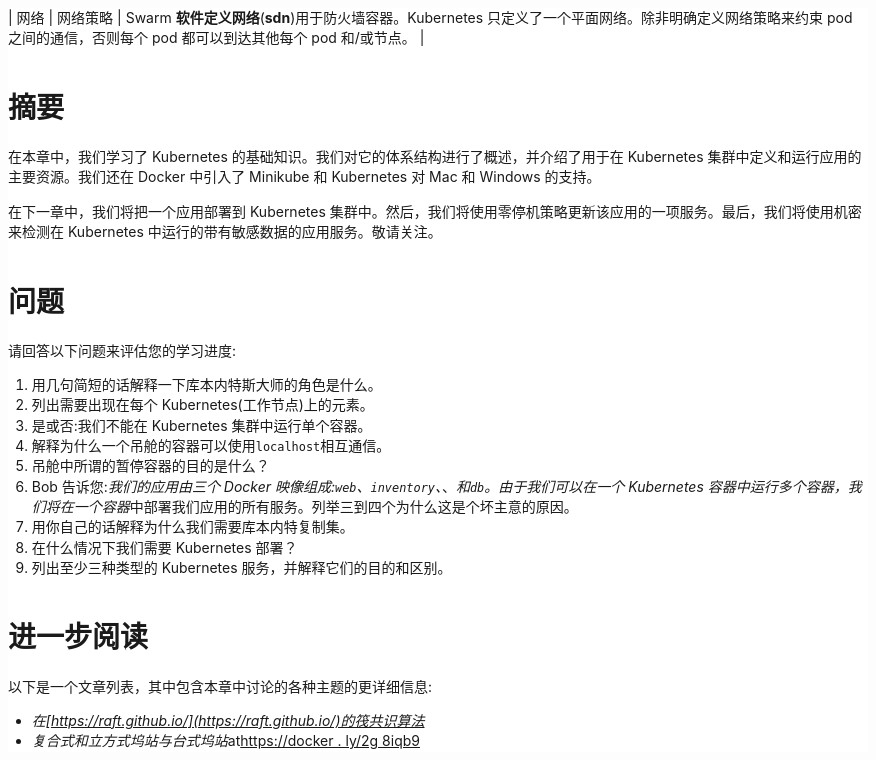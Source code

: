 | 网络 | 网络策略 | Swarm **软件定义网络**(**sdn**)用于防火墙容器。Kubernetes 只定义了一个平面网络。除非明确定义网络策略来约束 pod 之间的通信，否则每个 pod 都可以到达其他每个 pod 和/或节点。 |

# 摘要

在本章中，我们学习了 Kubernetes 的基础知识。我们对它的体系结构进行了概述，并介绍了用于在 Kubernetes 集群中定义和运行应用的主要资源。我们还在 Docker 中引入了 Minikube 和 Kubernetes 对 Mac 和 Windows 的支持。

在下一章中，我们将把一个应用部署到 Kubernetes 集群中。然后，我们将使用零停机策略更新该应用的一项服务。最后，我们将使用机密来检测在 Kubernetes 中运行的带有敏感数据的应用服务。敬请关注。

# 问题

请回答以下问题来评估您的学习进度:

1.  用几句简短的话解释一下库本内特斯大师的角色是什么。
2.  列出需要出现在每个 Kubernetes(工作节点)上的元素。
3.  是或否:我们不能在 Kubernetes 集群中运行单个容器。
4.  解释为什么一个吊舱的容器可以使用`localhost`相互通信。
5.  吊舱中所谓的暂停容器的目的是什么？
6.  Bob 告诉您:*我们的应用由三个 Docker 映像组成:`web`、`inventory`、*、*和`db`。由于我们可以在一个 Kubernetes 容器中运行多个容器，我们将在一个容器*中部署我们应用的所有服务。列举三到四个为什么这是个坏主意的原因。
7.  用你自己的话解释为什么我们需要库本内特复制集。
8.  在什么情况下我们需要 Kubernetes 部署？
9.  列出至少三种类型的 Kubernetes 服务，并解释它们的目的和区别。

# 进一步阅读

以下是一个文章列表，其中包含本章中讨论的各种主题的更详细信息:

*   *在[https://raft.github.io/](https://raft.github.io/)的筏共识算法*
*   *复合式和立方式坞站与台式坞站*at[https://docker . ly/2g 8iqb9](https://dockr.ly/2G8Iqb9)